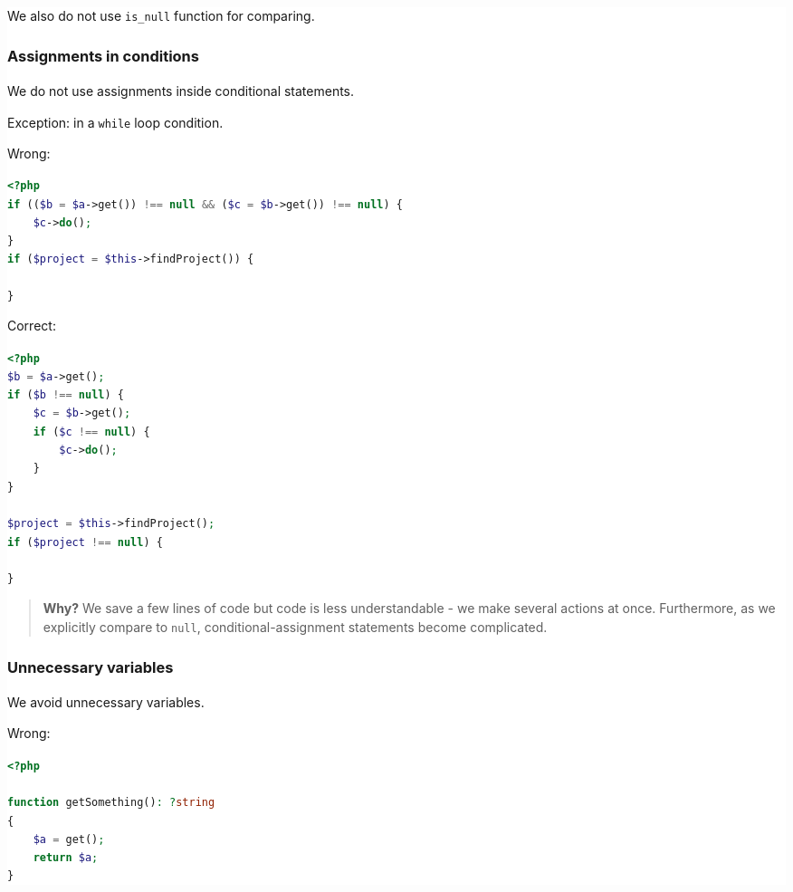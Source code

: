 We also do not use `is_null` function for comparing.

### Assignments in conditions

We do not use assignments inside conditional statements.

Exception: in a `while` loop condition.

Wrong:

```php
<?php
if (($b = $a->get()) !== null && ($c = $b->get()) !== null) {
    $c->do();
}
if ($project = $this->findProject()) {

}
```

Correct:

```php
<?php
$b = $a->get();
if ($b !== null) {
    $c = $b->get();
    if ($c !== null) {
        $c->do();
    }
}

$project = $this->findProject();
if ($project !== null) {

}
```

> **Why?** We save a few lines of code but code is less understandable - we make several actions at once.
> Furthermore, as we explicitly compare to `null`, conditional-assignment statements become complicated.


### Unnecessary variables

We avoid unnecessary variables.

Wrong:

```php
<?php

function getSomething(): ?string
{
    $a = get();
    return $a;
}
```
